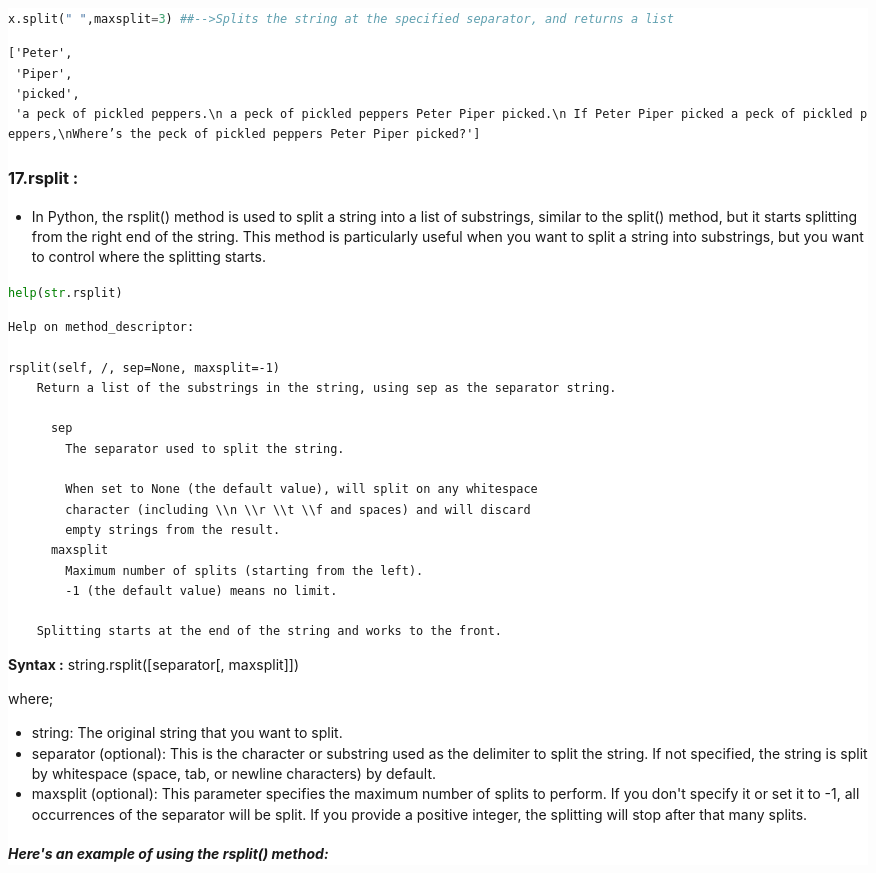 


```python
x.split(" ",maxsplit=3) ##-->Splits the string at the specified separator, and returns a list

```




    ['Peter',
     'Piper',
     'picked',
     'a peck of pickled peppers.\n a peck of pickled peppers Peter Piper picked.\n If Peter Piper picked a peck of pickled peppers,\nWhere’s the peck of pickled peppers Peter Piper picked?']



### 17.rsplit :
* In Python, the rsplit() method is used to split a string into a list of substrings, similar to the split() method, but it starts splitting from the right end of the string. This method is particularly useful when you want to split a string into substrings, but you want to control where the splitting starts.


```python
help(str.rsplit)
```

    Help on method_descriptor:
    
    rsplit(self, /, sep=None, maxsplit=-1)
        Return a list of the substrings in the string, using sep as the separator string.
        
          sep
            The separator used to split the string.
        
            When set to None (the default value), will split on any whitespace
            character (including \\n \\r \\t \\f and spaces) and will discard
            empty strings from the result.
          maxsplit
            Maximum number of splits (starting from the left).
            -1 (the default value) means no limit.
        
        Splitting starts at the end of the string and works to the front.
    
    

<b>Syntax :</b> string.rsplit([separator[, maxsplit]])
 
 where;
* string: The original string that you want to split.
* separator (optional): This is the character or substring used as the delimiter to split the string. If not specified, the string is split by whitespace (space, tab, or newline characters) by default.
* maxsplit (optional): This parameter specifies the maximum number of splits to perform. If you don't specify it or set it to -1, all occurrences of the separator will be split. If you provide a positive integer, the splitting will stop after that many splits.
 

##### Here's an example of using the rsplit() method:
